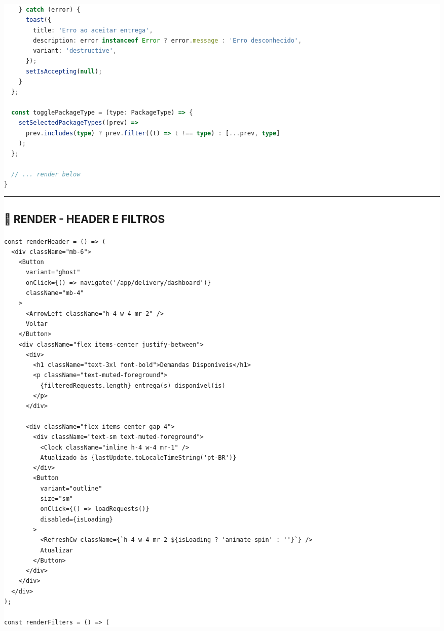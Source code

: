 ```typescript
    } catch (error) {
      toast({
        title: 'Erro ao aceitar entrega',
        description: error instanceof Error ? error.message : 'Erro desconhecido',
        variant: 'destructive',
      });
      setIsAccepting(null);
    }
  };

  const togglePackageType = (type: PackageType) => {
    setSelectedPackageTypes((prev) =>
      prev.includes(type) ? prev.filter((t) => t !== type) : [...prev, type]
    );
  };

  // ... render below
}
```

---

## 🎨 RENDER - HEADER E FILTROS

```tsx
const renderHeader = () => (
  <div className="mb-6">
    <Button
      variant="ghost"
      onClick={() => navigate('/app/delivery/dashboard')}
      className="mb-4"
    >
      <ArrowLeft className="h-4 w-4 mr-2" />
      Voltar
    </Button>
    <div className="flex items-center justify-between">
      <div>
        <h1 className="text-3xl font-bold">Demandas Disponíveis</h1>
        <p className="text-muted-foreground">
          {filteredRequests.length} entrega(s) disponível(is)
        </p>
      </div>

      <div className="flex items-center gap-4">
        <div className="text-sm text-muted-foreground">
          <Clock className="inline h-4 w-4 mr-1" />
          Atualizado às {lastUpdate.toLocaleTimeString('pt-BR')}
        </div>
        <Button
          variant="outline"
          size="sm"
          onClick={() => loadRequests()}
          disabled={isLoading}
        >
          <RefreshCw className={`h-4 w-4 mr-2 ${isLoading ? 'animate-spin' : ''}`} />
          Atualizar
        </Button>
      </div>
    </div>
  </div>
);

const renderFilters = () => (
```